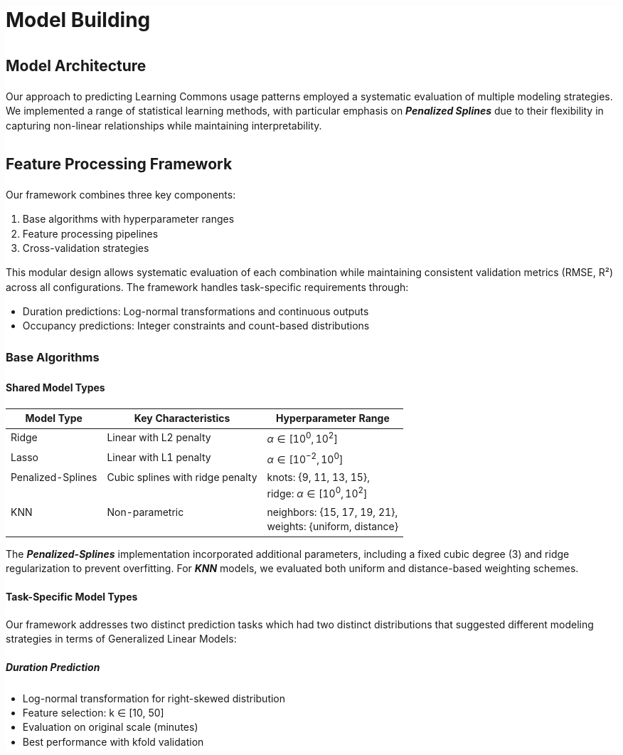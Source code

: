 # Model Building

## Model Architecture

Our approach to predicting Learning Commons usage patterns employed a systematic evaluation of multiple modeling strategies. We implemented a range of statistical learning methods, with particular emphasis on **_Penalized Splines_** due to their flexibility in capturing non-linear relationships while maintaining interpretability.

## Feature Processing Framework

Our framework combines three key components:

1. Base algorithms with hyperparameter ranges
2. Feature processing pipelines
3. Cross-validation strategies

This modular design allows systematic evaluation of each combination while 
maintaining consistent validation metrics (RMSE, R²) across all configurations. 
The framework handles task-specific requirements through:

- Duration predictions: Log-normal transformations and continuous outputs
- Occupancy predictions: Integer constraints and count-based distributions

### Base Algorithms

#### Shared Model Types

| Model Type | Key Characteristics | Hyperparameter Range |
|------------|-------------------|---------------------|
| Ridge | Linear with L2 penalty | $\alpha \in [10^0, 10^2]$ |
| Lasso | Linear with L1 penalty | $\alpha \in [10^{-2}, 10^0]$ |
| Penalized-Splines | Cubic splines with ridge penalty | knots: {9, 11, 13, 15}, <br> ridge: $\alpha \in [10^0, 10^2]$ |
| KNN | Non-parametric | neighbors: {15, 17, 19, 21}, <br> weights: {uniform, distance} |

The **_Penalized-Splines_** implementation incorporated additional parameters, including a fixed cubic degree (3) and ridge regularization to prevent overfitting. For **_KNN_** models, we evaluated both uniform and distance-based weighting schemes.

#### Task-Specific Model Types

Our framework addresses two distinct prediction tasks which had two distinct distributions that suggested different modeling strategies in terms of Generalized Linear Models:

##### Duration Prediction
- Log-normal transformation for right-skewed distribution
- Feature selection: k ∈ [10, 50]
- Evaluation on original scale (minutes)
- Best performance with kfold validation
